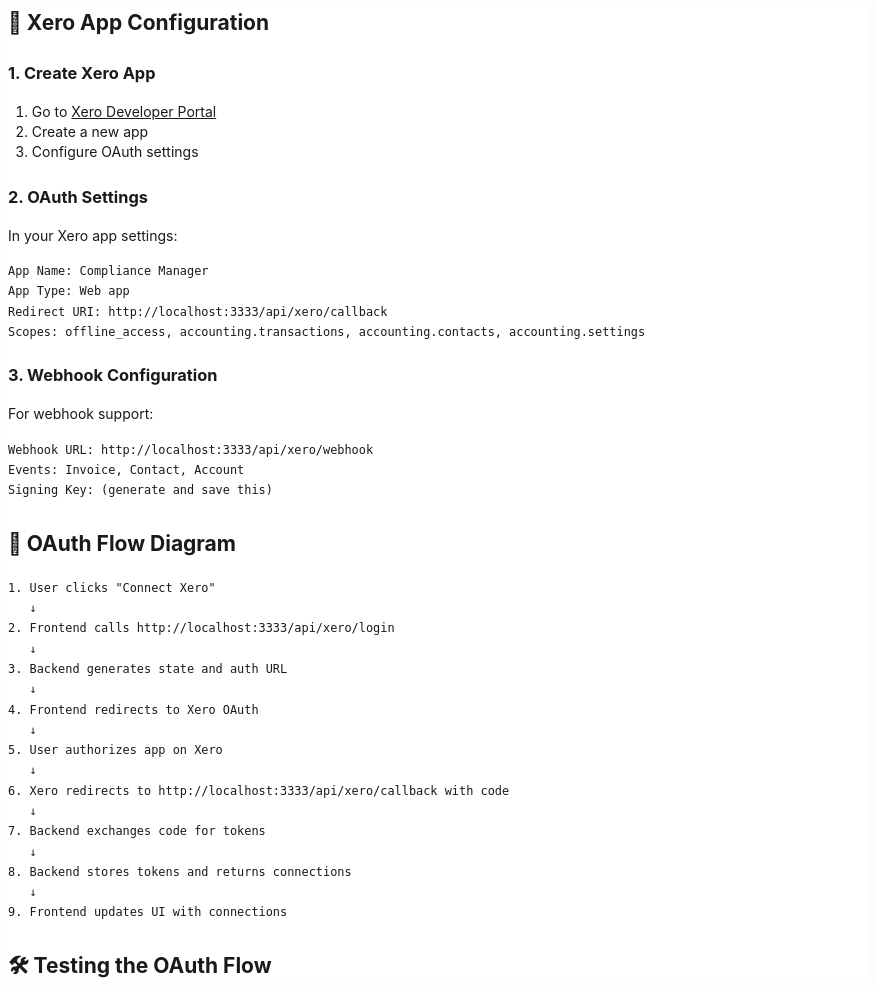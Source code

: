 ## 🎯 **Xero App Configuration**

### 1. **Create Xero App**

1. Go to [Xero Developer Portal](https://developer.xero.com/)
2. Create a new app
3. Configure OAuth settings

### 2. **OAuth Settings**

In your Xero app settings:

```
App Name: Compliance Manager
App Type: Web app
Redirect URI: http://localhost:3333/api/xero/callback
Scopes: offline_access, accounting.transactions, accounting.contacts, accounting.settings
```

### 3. **Webhook Configuration**

For webhook support:

```
Webhook URL: http://localhost:3333/api/xero/webhook
Events: Invoice, Contact, Account
Signing Key: (generate and save this)
```

## 🔄 **OAuth Flow Diagram**

```
1. User clicks "Connect Xero"
   ↓
2. Frontend calls http://localhost:3333/api/xero/login
   ↓
3. Backend generates state and auth URL
   ↓
4. Frontend redirects to Xero OAuth
   ↓
5. User authorizes app on Xero
   ↓
6. Xero redirects to http://localhost:3333/api/xero/callback with code
   ↓
7. Backend exchanges code for tokens
   ↓
8. Backend stores tokens and returns connections
   ↓
9. Frontend updates UI with connections
```

## 🛠️ **Testing the OAuth Flow**
